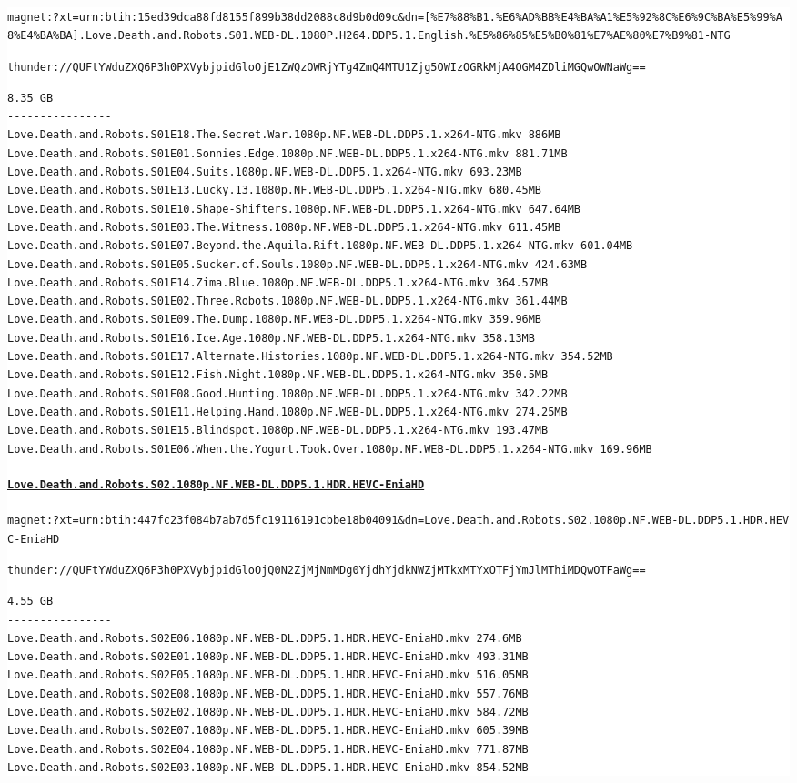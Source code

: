 ~~~ magnet
magnet:?xt=urn:btih:15ed39dca88fd8155f899b38dd2088c8d9b0d09c&dn=[%E7%88%B1.%E6%AD%BB%E4%BA%A1%E5%92%8C%E6%9C%BA%E5%99%A8%E4%BA%BA].Love.Death.and.Robots.S01.WEB-DL.1080P.H264.DDP5.1.English.%E5%86%85%E5%B0%81%E7%AE%80%E7%B9%81-NTG
~~~

~~~ thunder
thunder://QUFtYWduZXQ6P3h0PXVybjpidGloOjE1ZWQzOWRjYTg4ZmQ4MTU1Zjg5OWIzOGRkMjA4OGM4ZDliMGQwOWNaWg==
~~~

~~~~ desc
8.35 GB
----------------
Love.Death.and.Robots.S01E18.The.Secret.War.1080p.NF.WEB-DL.DDP5.1.x264-NTG.mkv 886MB
Love.Death.and.Robots.S01E01.Sonnies.Edge.1080p.NF.WEB-DL.DDP5.1.x264-NTG.mkv 881.71MB
Love.Death.and.Robots.S01E04.Suits.1080p.NF.WEB-DL.DDP5.1.x264-NTG.mkv 693.23MB
Love.Death.and.Robots.S01E13.Lucky.13.1080p.NF.WEB-DL.DDP5.1.x264-NTG.mkv 680.45MB
Love.Death.and.Robots.S01E10.Shape-Shifters.1080p.NF.WEB-DL.DDP5.1.x264-NTG.mkv 647.64MB
Love.Death.and.Robots.S01E03.The.Witness.1080p.NF.WEB-DL.DDP5.1.x264-NTG.mkv 611.45MB
Love.Death.and.Robots.S01E07.Beyond.the.Aquila.Rift.1080p.NF.WEB-DL.DDP5.1.x264-NTG.mkv 601.04MB
Love.Death.and.Robots.S01E05.Sucker.of.Souls.1080p.NF.WEB-DL.DDP5.1.x264-NTG.mkv 424.63MB
Love.Death.and.Robots.S01E14.Zima.Blue.1080p.NF.WEB-DL.DDP5.1.x264-NTG.mkv 364.57MB
Love.Death.and.Robots.S01E02.Three.Robots.1080p.NF.WEB-DL.DDP5.1.x264-NTG.mkv 361.44MB
Love.Death.and.Robots.S01E09.The.Dump.1080p.NF.WEB-DL.DDP5.1.x264-NTG.mkv 359.96MB
Love.Death.and.Robots.S01E16.Ice.Age.1080p.NF.WEB-DL.DDP5.1.x264-NTG.mkv 358.13MB
Love.Death.and.Robots.S01E17.Alternate.Histories.1080p.NF.WEB-DL.DDP5.1.x264-NTG.mkv 354.52MB
Love.Death.and.Robots.S01E12.Fish.Night.1080p.NF.WEB-DL.DDP5.1.x264-NTG.mkv 350.5MB
Love.Death.and.Robots.S01E08.Good.Hunting.1080p.NF.WEB-DL.DDP5.1.x264-NTG.mkv 342.22MB
Love.Death.and.Robots.S01E11.Helping.Hand.1080p.NF.WEB-DL.DDP5.1.x264-NTG.mkv 274.25MB
Love.Death.and.Robots.S01E15.Blindspot.1080p.NF.WEB-DL.DDP5.1.x264-NTG.mkv 193.47MB
Love.Death.and.Robots.S01E06.When.the.Yogurt.Took.Over.1080p.NF.WEB-DL.DDP5.1.x264-NTG.mkv 169.96MB
~~~~

#### [`Love.Death.and.Robots.S02.1080p.NF.WEB-DL.DDP5.1.HDR.HEVC-EniaHD`](https://3d47.com/hash/447fc23f084b7ab7d5fc19116191cbbe18b04091.html)

~~~ magnet
magnet:?xt=urn:btih:447fc23f084b7ab7d5fc19116191cbbe18b04091&dn=Love.Death.and.Robots.S02.1080p.NF.WEB-DL.DDP5.1.HDR.HEVC-EniaHD
~~~

~~~ thunder
thunder://QUFtYWduZXQ6P3h0PXVybjpidGloOjQ0N2ZjMjNmMDg0YjdhYjdkNWZjMTkxMTYxOTFjYmJlMThiMDQwOTFaWg==
~~~

~~~~ desc
4.55 GB
----------------
Love.Death.and.Robots.S02E06.1080p.NF.WEB-DL.DDP5.1.HDR.HEVC-EniaHD.mkv 274.6MB
Love.Death.and.Robots.S02E01.1080p.NF.WEB-DL.DDP5.1.HDR.HEVC-EniaHD.mkv 493.31MB
Love.Death.and.Robots.S02E05.1080p.NF.WEB-DL.DDP5.1.HDR.HEVC-EniaHD.mkv 516.05MB
Love.Death.and.Robots.S02E08.1080p.NF.WEB-DL.DDP5.1.HDR.HEVC-EniaHD.mkv 557.76MB
Love.Death.and.Robots.S02E02.1080p.NF.WEB-DL.DDP5.1.HDR.HEVC-EniaHD.mkv 584.72MB
Love.Death.and.Robots.S02E07.1080p.NF.WEB-DL.DDP5.1.HDR.HEVC-EniaHD.mkv 605.39MB
Love.Death.and.Robots.S02E04.1080p.NF.WEB-DL.DDP5.1.HDR.HEVC-EniaHD.mkv 771.87MB
Love.Death.and.Robots.S02E03.1080p.NF.WEB-DL.DDP5.1.HDR.HEVC-EniaHD.mkv 854.52MB
~~~~
